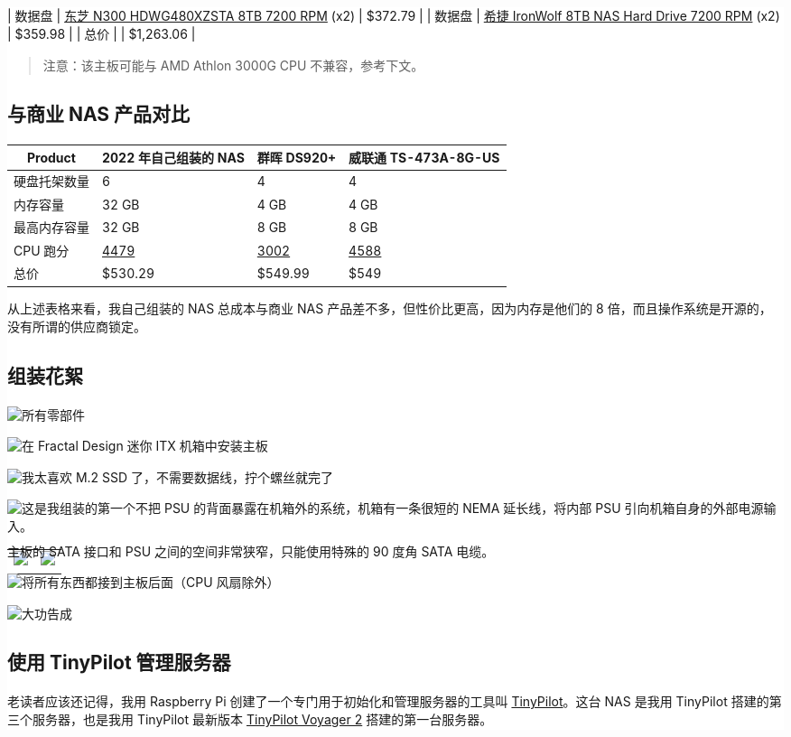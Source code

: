 | 数据盘    | [东芝 N300 HDWG480XZSTA 8TB 7200 RPM](https://www.newegg.com/toshiba-n300-hdwg480xzsta-8tb/p/N82E16822149793) (x2) | $372.79        |
| 数据盘    | [希捷 IronWolf 8TB NAS Hard Drive 7200 RPM](https://www.newegg.com/seagate-ironwolf-st8000vn004-8tb/p/N82E16822184796) (x2) | $359.98        |
| 总价      |                                                              | $1,263.06  |

> 注意：该主板可能与 AMD Athlon 3000G CPU 不兼容，参考下文。

## 与商业 NAS 产品对比

| Product      | 2022 年自己组装的 NAS                                        | 群晖 DS920+                                                  | 威联通 TS-473A-8G-US                                         |
| ------------ | ------------------------------------------------------------ | ------------------------------------------------------------ | ------------------------------------------------------------ |
| 硬盘托架数量 | 6                                                            | 4                                                            | 4                                                            |
| 内存容量     | 32 GB                                                        | 4 GB                                                         | 4 GB                                                         |
| 最高内存容量 | 32 GB                                                        | 8 GB                                                         | 8 GB                                                         |
| CPU 跑分     | [4479](https://www.cpubenchmark.net/cpu.php?cpu=AMD+Athlon+3000G&id=3614) | [3002](https://www.cpubenchmark.net/cpu.php?cpu=Intel+Celeron+J4125+%40+2.00GHz&id=3667) | [4588](https://www.cpubenchmark.net/cpu.php?cpu=AMD+Ryzen+Embedded+V1500B&id=4304) |
| 总价         | $530.29                                                      | $549.99                                                      | $549                                                         |

从上述表格来看，我自己组装的 NAS 总成本与商业 NAS 产品差不多，但性价比更高，因为内存是他们的 8 倍，而且操作系统是开源的，没有所谓的供应商锁定。

## 组装花絮

![所有零部件](https://cdn.jsdelivr.net/gh/yangchuansheng/imghosting4@main/uPic/2022-06-03-11-19-eVso8i.jpg "所有零部件")

![在 Fractal Design 迷你 ITX 机箱中安装主板](https://cdn.jsdelivr.net/gh/yangchuansheng/imghosting4@main/uPic/2022-06-10-10-39-sH6D1y.jpg "在 Fractal Design 迷你 ITX 机箱中安装主板")

![我太喜欢 M.2 SSD 了，不需要数据线，拧个螺丝就完了](https://cdn.jsdelivr.net/gh/yangchuansheng/imghosting4@main/uPic/2022-06-10-10-40-Kcbhdk.jpg "我太喜欢 M.2 SSD 了，不需要数据线，拧个螺丝就完了")

![这是我组装的第一个不把 PSU 的背面暴露在机箱外的系统，机箱有一条很短的 NEMA 延长线，将内部 PSU 引向机箱自身的外部电源输入。](https://cdn.jsdelivr.net/gh/yangchuansheng/imghosting4@main/uPic/2022-06-10-10-42-IrkT0q.jpg "这是我组装的第一个不把 PSU 的背面暴露在机箱外的系统，机箱有一条很短的 NEMA 延长线，将内部 PSU 引向机箱自身的外部电源输入。")

<table style="margin-bottom:-2.5em;"><tr>
<td><img style="width: 400px;" src="https://cdn.jsdelivr.net/gh/yangchuansheng/imghosting4@main/uPic/2022-06-10-10-44-Gw48KA.jpg"></td>
<td><img style="width: 400px;" src="https://cdn.jsdelivr.net/gh/yangchuansheng/imghosting4@main/uPic/2022-06-10-10-45-KAgBmk.jpg"></td>
</tr></table>
<figcaption>主板的 SATA 接口和 PSU 之间的空间非常狭窄，只能使用特殊的 90 度角 SATA 电缆。</figcaption>

![将所有东西都接到主板后面（CPU 风扇除外）](https://cdn.jsdelivr.net/gh/yangchuansheng/imghosting4@main/uPic/2022-06-10-10-57-Lrpf3x.jpg "将所有东西都接到主板后面（CPU 风扇除外）")

![大功告成](https://cdn.jsdelivr.net/gh/yangchuansheng/imghosting4@main/uPic/2022-06-10-11-02-V7U8gD.jpg "大功告成")

## 使用 TinyPilot 管理服务器

老读者应该还记得，我用 Raspberry Pi 创建了一个专门用于初始化和管理服务器的工具叫 [TinyPilot](https://mtlynch.io/tinypilot/)。这台 NAS 是我用 TinyPilot 搭建的第三个服务器，也是我用 TinyPilot 最新版本 [TinyPilot Voyager 2](https://tinypilotkvm.com/product/tinypilot-voyager2?ref=mtlynch.io) 搭建的第一台服务器。
